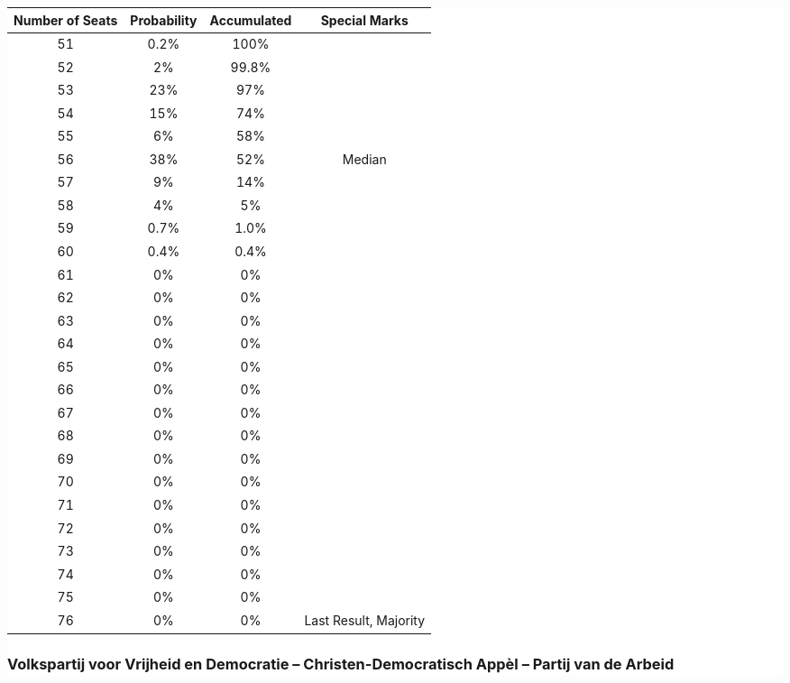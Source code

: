 | Number of Seats | Probability | Accumulated | Special Marks |
|:---------------:|:-----------:|:-----------:|:-------------:|
| 51 | 0.2% | 100% |  |
| 52 | 2% | 99.8% |  |
| 53 | 23% | 97% |  |
| 54 | 15% | 74% |  |
| 55 | 6% | 58% |  |
| 56 | 38% | 52% | Median |
| 57 | 9% | 14% |  |
| 58 | 4% | 5% |  |
| 59 | 0.7% | 1.0% |  |
| 60 | 0.4% | 0.4% |  |
| 61 | 0% | 0% |  |
| 62 | 0% | 0% |  |
| 63 | 0% | 0% |  |
| 64 | 0% | 0% |  |
| 65 | 0% | 0% |  |
| 66 | 0% | 0% |  |
| 67 | 0% | 0% |  |
| 68 | 0% | 0% |  |
| 69 | 0% | 0% |  |
| 70 | 0% | 0% |  |
| 71 | 0% | 0% |  |
| 72 | 0% | 0% |  |
| 73 | 0% | 0% |  |
| 74 | 0% | 0% |  |
| 75 | 0% | 0% |  |
| 76 | 0% | 0% | Last Result, Majority |

### Volkspartij voor Vrijheid en Democratie – Christen-Democratisch Appèl – Partij van de Arbeid
